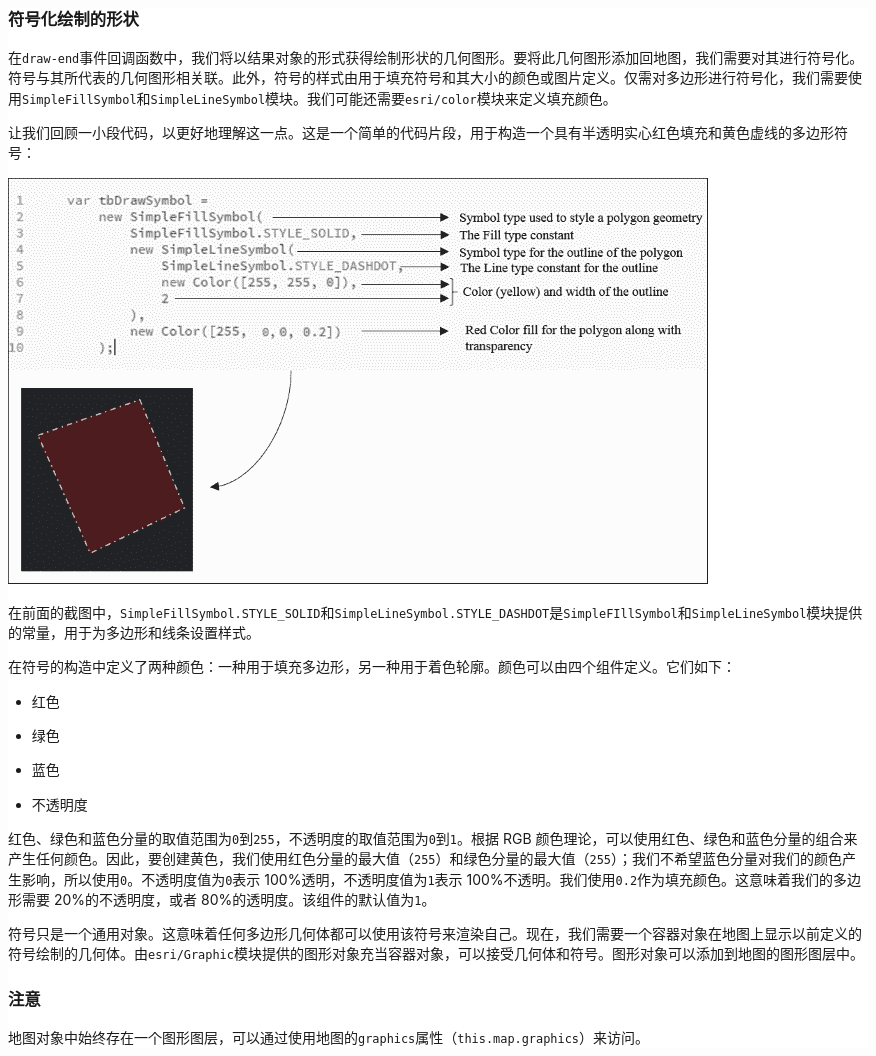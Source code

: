### 符号化绘制的形状

在`draw-end`事件回调函数中，我们将以结果对象的形式获得绘制形状的几何图形。要将此几何图形添加回地图，我们需要对其进行符号化。符号与其所代表的几何图形相关联。此外，符号的样式由用于填充符号和其大小的颜色或图片定义。仅需对多边形进行符号化，我们需要使用`SimpleFillSymbol`和`SimpleLineSymbol`模块。我们可能还需要`esri/color`模块来定义填充颜色。

让我们回顾一小段代码，以更好地理解这一点。这是一个简单的代码片段，用于构造一个具有半透明实心红色填充和黄色虚线的多边形符号：

![符号化绘制的形状](img/B04959_04_13.jpg)

在前面的截图中，`SimpleFillSymbol.STYLE_SOLID`和`SimpleLineSymbol.STYLE_DASHDOT`是`SimpleFIllSymbol`和`SimpleLineSymbol`模块提供的常量，用于为多边形和线条设置样式。

在符号的构造中定义了两种颜色：一种用于填充多边形，另一种用于着色轮廓。颜色可以由四个组件定义。它们如下：

+   红色

+   绿色

+   蓝色

+   不透明度

红色、绿色和蓝色分量的取值范围为`0`到`255`，不透明度的取值范围为`0`到`1`。根据 RGB 颜色理论，可以使用红色、绿色和蓝色分量的组合来产生任何颜色。因此，要创建黄色，我们使用红色分量的最大值（`255`）和绿色分量的最大值（`255`）；我们不希望蓝色分量对我们的颜色产生影响，所以使用`0`。不透明度值为`0`表示 100%透明，不透明度值为`1`表示 100%不透明。我们使用`0.2`作为填充颜色。这意味着我们的多边形需要 20%的不透明度，或者 80%的透明度。该组件的默认值为`1`。

符号只是一个通用对象。这意味着任何多边形几何体都可以使用该符号来渲染自己。现在，我们需要一个容器对象在地图上显示以前定义的符号绘制的几何体。由`esri/Graphic`模块提供的图形对象充当容器对象，可以接受几何体和符号。图形对象可以添加到地图的图形图层中。

### 注意

地图对象中始终存在一个图形图层，可以通过使用地图的`graphics`属性（`this.map.graphics`）来访问。
